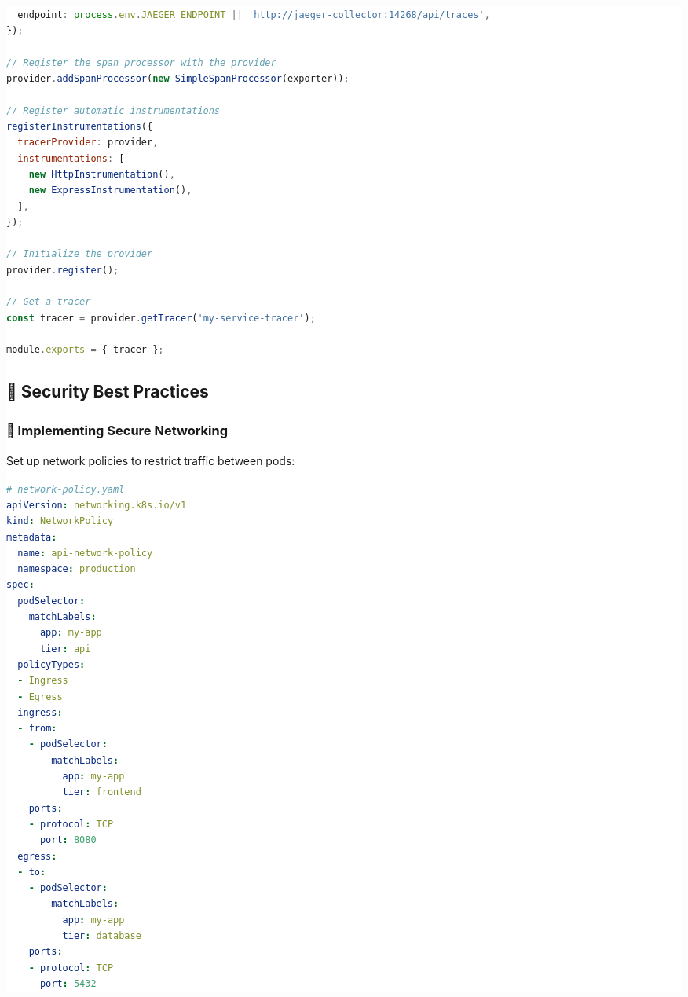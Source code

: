 ```javascript
  endpoint: process.env.JAEGER_ENDPOINT || 'http://jaeger-collector:14268/api/traces',
});

// Register the span processor with the provider
provider.addSpanProcessor(new SimpleSpanProcessor(exporter));

// Register automatic instrumentations
registerInstrumentations({
  tracerProvider: provider,
  instrumentations: [
    new HttpInstrumentation(),
    new ExpressInstrumentation(),
  ],
});

// Initialize the provider
provider.register();

// Get a tracer
const tracer = provider.getTracer('my-service-tracer');

module.exports = { tracer };
```

## 🔷 Security Best Practices

### 🔹 Implementing Secure Networking

Set up network policies to restrict traffic between pods:

```yaml
# network-policy.yaml
apiVersion: networking.k8s.io/v1
kind: NetworkPolicy
metadata:
  name: api-network-policy
  namespace: production
spec:
  podSelector:
    matchLabels:
      app: my-app
      tier: api
  policyTypes:
  - Ingress
  - Egress
  ingress:
  - from:
    - podSelector:
        matchLabels:
          app: my-app
          tier: frontend
    ports:
    - protocol: TCP
      port: 8080
  egress:
  - to:
    - podSelector:
        matchLabels:
          app: my-app
          tier: database
    ports:
    - protocol: TCP
      port: 5432
```